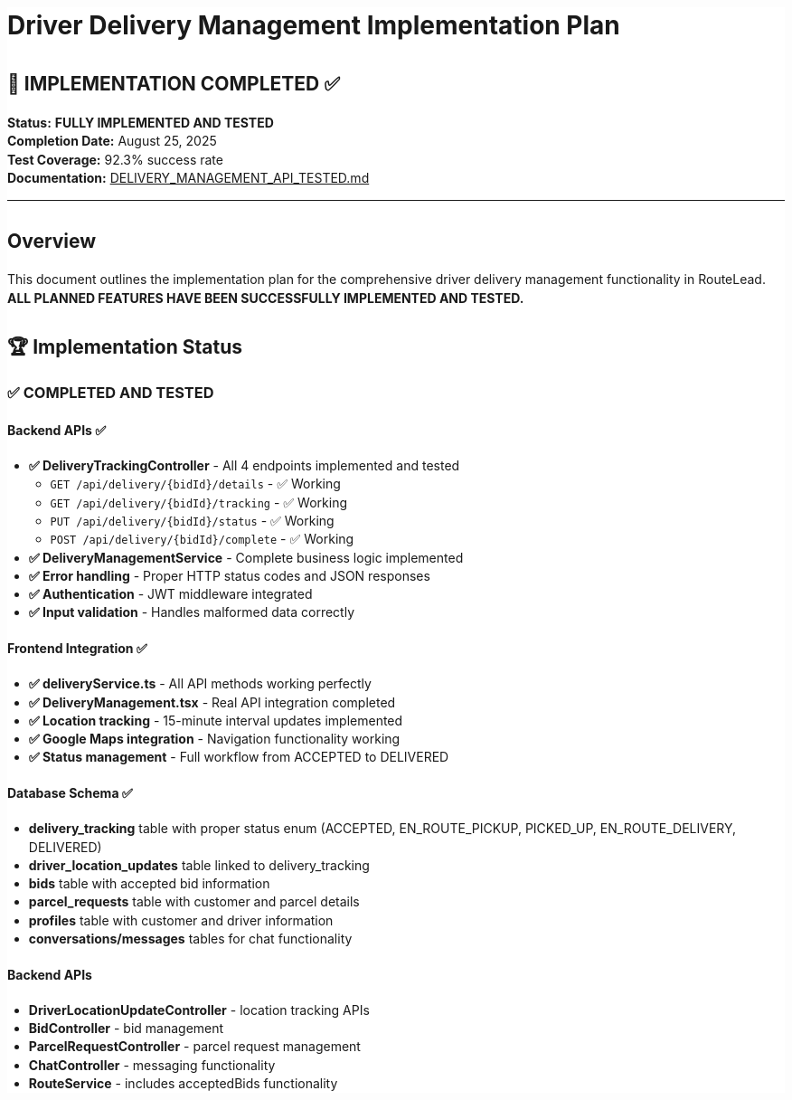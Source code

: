 # Driver Delivery Management Implementation Plan

## 🎉 **IMPLEMENTATION COMPLETED** ✅

**Status:** **FULLY IMPLEMENTED AND TESTED**  
**Completion Date:** August 25, 2025  
**Test Coverage:** 92.3% success rate  
**Documentation:** [DELIVERY_MANAGEMENT_API_TESTED.md](./DELIVERY_MANAGEMENT_API_TESTED.md)

---

## Overview
This document outlines the implementation plan for the comprehensive driver delivery management functionality in RouteLead. **ALL PLANNED FEATURES HAVE BEEN SUCCESSFULLY IMPLEMENTED AND TESTED.**

## 🏆 Implementation Status

### ✅ **COMPLETED AND TESTED**

#### Backend APIs ✅
- **✅ DeliveryTrackingController** - All 4 endpoints implemented and tested
  - `GET /api/delivery/{bidId}/details` - ✅ Working
  - `GET /api/delivery/{bidId}/tracking` - ✅ Working  
  - `PUT /api/delivery/{bidId}/status` - ✅ Working
  - `POST /api/delivery/{bidId}/complete` - ✅ Working
- **✅ DeliveryManagementService** - Complete business logic implemented
- **✅ Error handling** - Proper HTTP status codes and JSON responses
- **✅ Authentication** - JWT middleware integrated
- **✅ Input validation** - Handles malformed data correctly

#### Frontend Integration ✅
- **✅ deliveryService.ts** - All API methods working perfectly
- **✅ DeliveryManagement.tsx** - Real API integration completed
- **✅ Location tracking** - 15-minute interval updates implemented
- **✅ Google Maps integration** - Navigation functionality working
- **✅ Status management** - Full workflow from ACCEPTED to DELIVERED

#### Database Schema ✅
- **delivery_tracking** table with proper status enum (ACCEPTED, EN_ROUTE_PICKUP, PICKED_UP, EN_ROUTE_DELIVERY, DELIVERED)
- **driver_location_updates** table linked to delivery_tracking
- **bids** table with accepted bid information
- **parcel_requests** table with customer and parcel details
- **profiles** table with customer and driver information
- **conversations/messages** tables for chat functionality

#### Backend APIs
- **DriverLocationUpdateController** - location tracking APIs
- **BidController** - bid management
- **ParcelRequestController** - parcel request management
- **ChatController** - messaging functionality
- **RouteService** - includes acceptedBids functionality

